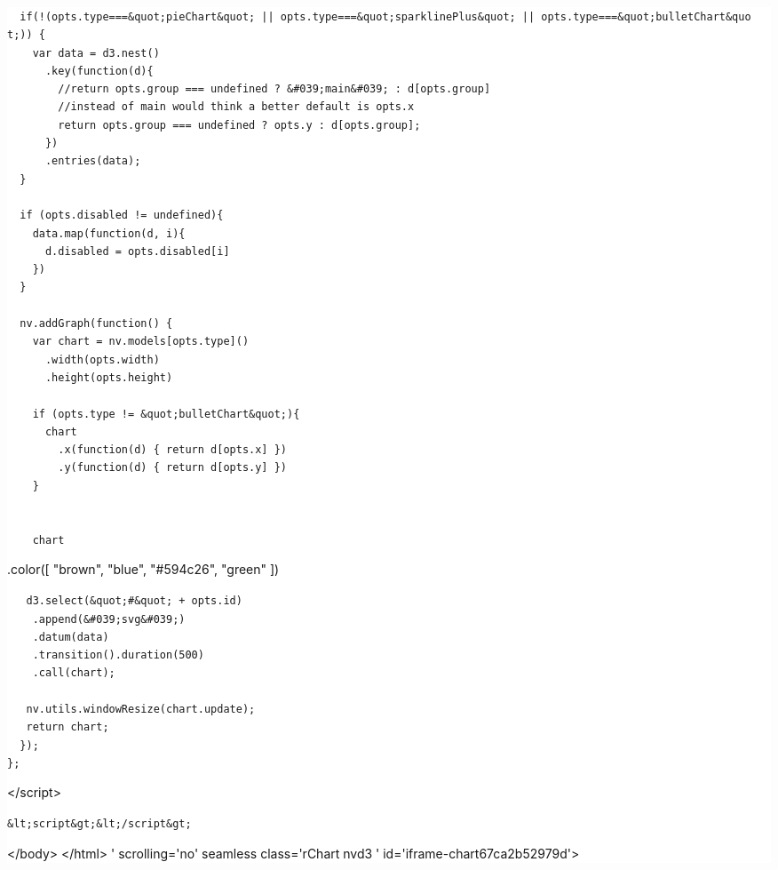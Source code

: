   
      if(!(opts.type===&quot;pieChart&quot; || opts.type===&quot;sparklinePlus&quot; || opts.type===&quot;bulletChart&quot;)) {
        var data = d3.nest()
          .key(function(d){
            //return opts.group === undefined ? &#039;main&#039; : d[opts.group]
            //instead of main would think a better default is opts.x
            return opts.group === undefined ? opts.y : d[opts.group];
          })
          .entries(data);
      }
      
      if (opts.disabled != undefined){
        data.map(function(d, i){
          d.disabled = opts.disabled[i]
        })
      }
      
      nv.addGraph(function() {
        var chart = nv.models[opts.type]()
          .width(opts.width)
          .height(opts.height)
          
        if (opts.type != &quot;bulletChart&quot;){
          chart
            .x(function(d) { return d[opts.x] })
            .y(function(d) { return d[opts.y] })
        }
          
         
        chart
  .color([ &quot;brown&quot;, &quot;blue&quot;, &quot;#594c26&quot;, &quot;green&quot; ])
          
        

        
        
        
      
       d3.select(&quot;#&quot; + opts.id)
        .append(&#039;svg&#039;)
        .datum(data)
        .transition().duration(500)
        .call(chart);

       nv.utils.windowResize(chart.update);
       return chart;
      });
    };
&lt;/script&gt;
    
    &lt;script&gt;&lt;/script&gt;    
  &lt;/body&gt;
&lt;/html&gt;
' scrolling='no' seamless class='rChart 
nvd3
 '
id='iframe-chart67ca2b52979d'>
</iframe>
<style>iframe.rChart{ width: 100%; height: 400px;}</style>
